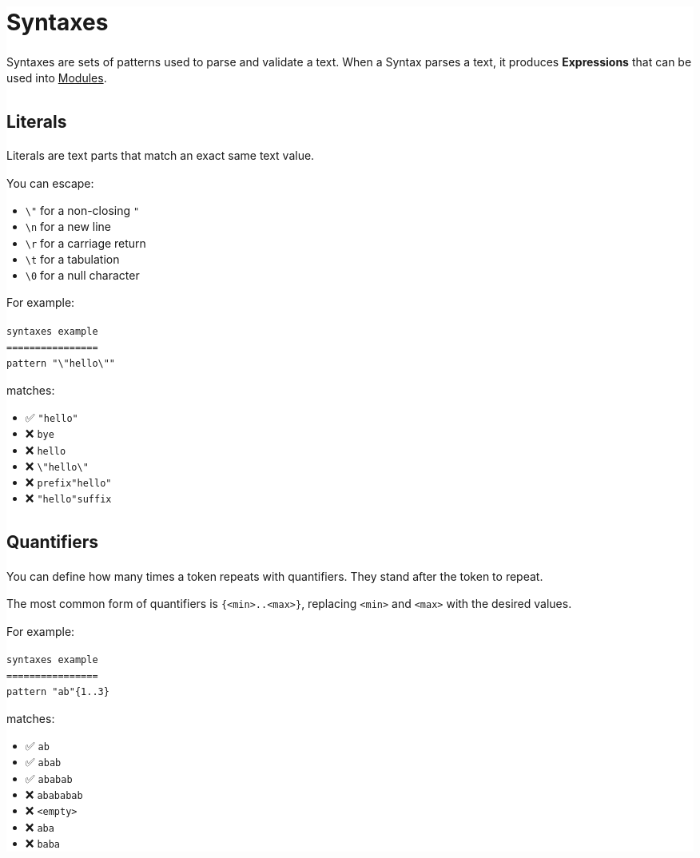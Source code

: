 # Syntaxes

Syntaxes are sets of patterns used to parse and validate a text. When a Syntax
parses a text, it produces **Expressions** that can be used into [Modules](../Modules/SUMMARY.md).

## Literals

Literals are text parts that match an exact same text value.

You can escape:
- `\"` for a non-closing `"`
- `\n` for a new line
- `\r` for a carriage return
- `\t` for a tabulation
- `\0` for a null character

For example:

```dropin
syntaxes example
================
pattern "\"hello\""
```

matches:

- ✅ `"hello"`
- ❌ `bye`
- ❌ `hello`
- ❌ `\"hello\"`
- ❌ `prefix"hello"`
- ❌ `"hello"suffix`

## Quantifiers

You can define how many times a token repeats with quantifiers. They stand after
the token to repeat.

The most common form of quantifiers is `{<min>..<max>}`, replacing `<min>` and
`<max>` with the desired values.

For example:

```dropin
syntaxes example
================
pattern "ab"{1..3}
```

matches:

- ✅ `ab`
- ✅ `abab`
- ✅ `ababab`
- ❌ `abababab`
- ❌ `<empty>`
- ❌ `aba`
- ❌ `baba`
